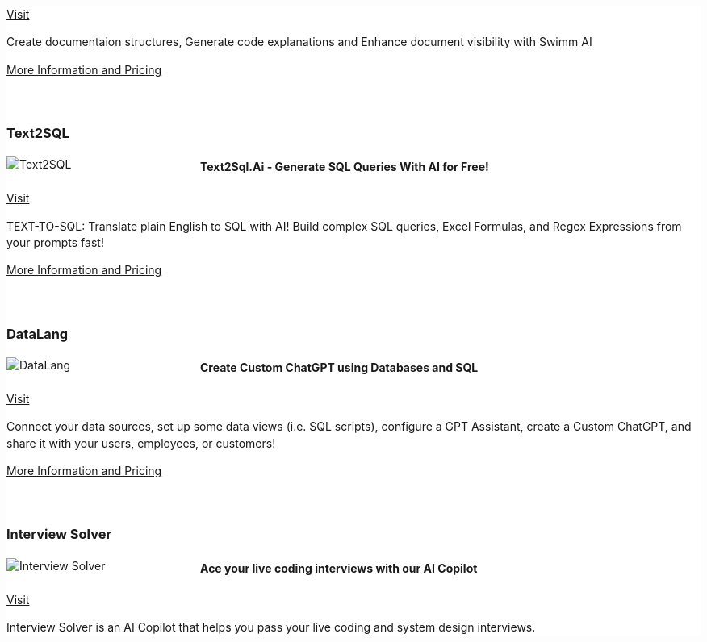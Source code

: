 [Visit](https://thataicollection.com/redirect/swimm-ai?utm_source=aicollection\&utm_medium=github\&utm_campaign=aicollection)

Create documentaion structures, Generate code explanations and Enhance document visibility with Swimm AI

[More Information and Pricing](https://thataicollection.com/en/application/swimm-ai?utm_source=aicollection\&utm_medium=github\&utm_campaign=aicollection)

<br />

### Text2SQL

<img align="left" width="240" src="https://cdn.thataicollection.com/screenshots/screenshot-text2sql.webp" alt="Text2SQL">

#### Text2Sql.Ai - Generate SQL Queries With AI for Free!

[Visit](https://thataicollection.com/redirect/text2sql?utm_source=aicollection\&utm_medium=github\&utm_campaign=aicollection)

TEXT-TO-SQL: Translate plain English to SQL with AI! Build complex SQL queries, Excel Formulas, and Regex Expressions from your prompts fast!

[More Information and Pricing](https://thataicollection.com/en/application/text2sql?utm_source=aicollection\&utm_medium=github\&utm_campaign=aicollection)

<br />

### DataLang

<img align="left" width="240" src="https://cdn.thataicollection.com/screenshots/screenshot-datalang.webp" alt="DataLang">

#### Create Custom ChatGPT using Databases and SQL

[Visit](https://thataicollection.com/redirect/datalang?utm_source=aicollection\&utm_medium=github\&utm_campaign=aicollection)

Connect your data sources, set up some data views (i.e. SQL scripts), configure a GPT Assistant, create a Custom ChatGPT, and share it with your users, employees, or customers!

[More Information and Pricing](https://thataicollection.com/en/application/datalang?utm_source=aicollection\&utm_medium=github\&utm_campaign=aicollection)

<br />

### Interview Solver

<img align="left" width="240" src="https://cdn.thataicollection.com/screenshots/screenshot-interview-solver.webp" alt="Interview Solver">

#### Ace your live coding interviews with our AI Copilot

[Visit](https://thataicollection.com/redirect/interview-solver?utm_source=aicollection\&utm_medium=github\&utm_campaign=aicollection)

Interview Solver is an AI Copilot that helps you pass your live coding and system design interviews.
